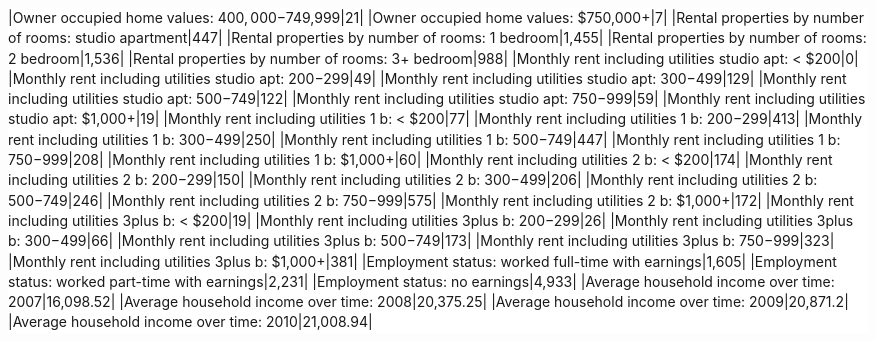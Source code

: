 |Owner occupied home values: $400,000-$749,999|21|
|Owner occupied home values: $750,000+|7|
|Rental properties by number of rooms: studio apartment|447|
|Rental properties by number of rooms: 1 bedroom|1,455|
|Rental properties by number of rooms: 2 bedroom|1,536|
|Rental properties by number of rooms: 3+ bedroom|988|
|Monthly rent including utilities studio apt: < $200|0|
|Monthly rent including utilities studio apt: $200-$299|49|
|Monthly rent including utilities studio apt: $300-$499|129|
|Monthly rent including utilities studio apt: $500-$749|122|
|Monthly rent including utilities studio apt: $750-$999|59|
|Monthly rent including utilities studio apt: $1,000+|19|
|Monthly rent including utilities 1 b: < $200|77|
|Monthly rent including utilities 1 b: $200-$299|413|
|Monthly rent including utilities 1 b: $300-$499|250|
|Monthly rent including utilities 1 b: $500-$749|447|
|Monthly rent including utilities 1 b: $750-$999|208|
|Monthly rent including utilities 1 b: $1,000+|60|
|Monthly rent including utilities 2 b: < $200|174|
|Monthly rent including utilities 2 b: $200-$299|150|
|Monthly rent including utilities 2 b: $300-$499|206|
|Monthly rent including utilities 2 b: $500-$749|246|
|Monthly rent including utilities 2 b: $750-$999|575|
|Monthly rent including utilities 2 b: $1,000+|172|
|Monthly rent including utilities 3plus b: < $200|19|
|Monthly rent including utilities 3plus b: $200-$299|26|
|Monthly rent including utilities 3plus b: $300-$499|66|
|Monthly rent including utilities 3plus b: $500-$749|173|
|Monthly rent including utilities 3plus b: $750-$999|323|
|Monthly rent including utilities 3plus b: $1,000+|381|
|Employment status: worked full-time with earnings|1,605|
|Employment status: worked part-time with earnings|2,231|
|Employment status: no earnings|4,933|
|Average household income over time: 2007|16,098.52|
|Average household income over time: 2008|20,375.25|
|Average household income over time: 2009|20,871.2|
|Average household income over time: 2010|21,008.94|